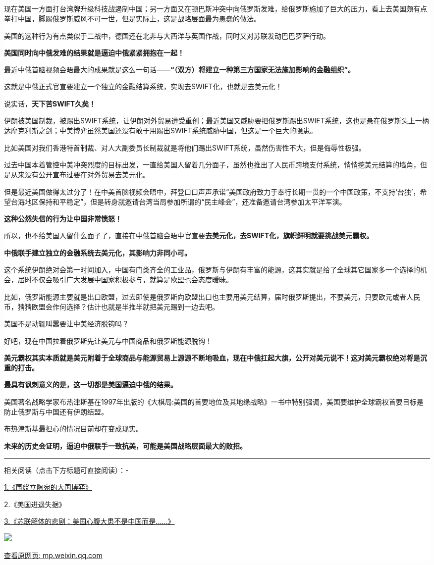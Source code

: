 现在美国一方面打台湾牌升级科技战遏制中国；另一方面又在顿巴斯冲突中向俄罗斯发难，给俄罗斯施加了巨大的压力，看上去美国颇有点拳打中国，脚踢俄罗斯威风不可一世，但是实际上，这是战略层面最为愚蠢的做法。

美国的这种行为有点类似于二战中，德国还在北非与大西洋与英国作战，同时又对苏联发动巴巴罗萨行动。

**美国同时向中俄发难的结果就是逼迫中俄紧紧拥抱在一起！**

最近中俄首脑视频会晤最大的成果就是这么一句话——**“（双方）将建立一种第三方国家无法施加影响的金融组织”。**

这就是中俄正式官宣要建立一个独立的金融结算系统，实现去SWIFT化，也就是去美元化！

说实话，**天下苦SWIFT久矣！**

伊朗被美国制裁，被踢出SWIFT系统，让伊朗对外贸易遭受重创；最近美国又威胁要把俄罗斯踢出SWIFT系统，这也是悬在俄罗斯头上一柄达摩克利斯之剑；中美博弈虽然美国还没有敢于用踢出SWIFT系统威胁中国，但这是一个巨大的隐患。

比如美国对我们香港特首制裁、对人大副委员长制裁就是将他们踢出SWIFT系统，虽然伤害性不大，但是侮辱性极强。

过去中国本着管控中美冲突烈度的目标出发，一直给美国人留着几分面子，虽然也推出了人民币跨境支付系统，悄悄挖美元结算的墙角，但是从来没有公开宣布过要在对外贸易去美元化。

但是最近美国做得太过分了！在中美首脑视频会晤中，拜登口口声声承诺“美国政府致力于奉行长期一贯的一个中国政策，不支持‘台独’，希望台海地区保持和平稳定”，但是转身就邀请台湾当局参加所谓的“民主峰会”，还准备邀请台湾参加太平洋军演。

**这种公然失信的行为让中国非常愤怒！**

所以，也不给美国人留什么面子了，直接在中俄首脑会晤中官宣要**去美元化，去SWIFT化，旗帜鲜明就要挑战美元霸权。**

**中俄联手建立独立的金融系统去美元化，其影响力非同小可。**

这个系统伊朗绝对会第一时间加入，中国有门类齐全的工业品，俄罗斯与伊朗有丰富的能源，这其实就是给了全球其它国家多一个选择的机会，届时不仅会吸引广大发展中国家积极参与，就算是欧盟也会态度暧昧。

比如，俄罗斯能源主要就是出口欧盟，过去即使是俄罗斯向欧盟出口也主要用美元结算，届时俄罗斯提出，不要美元，只要欧元或者人民币，猜猜欧盟会作何选择？估计也就是半推半就把美元踢到一边去吧。

美国不是动辄叫嚣要让中美经济脱钩吗？

好吧，现在中国拉着俄罗斯先让美元与中国商品和俄罗斯能源脱钩！

**美元霸权其实本质就是美元附着于全球商品与能源贸易上源源不断地吸血，现在中俄扛起大旗，公开对美元说不！这对美元霸权绝对将是沉重的打击。**

**最具有讽刺意义的是，这一切都是美国逼迫中俄的结果。**

美国著名战略学家布热津斯基在1997年出版的《大棋局:美国的首要地位及其地缘战略》一书中特别强调，美国要维护全球霸权首要目标是防止俄罗斯与中国还有伊朗结盟。

布热津斯基最担心的情况目前却在变成现实。

**未来的历史会证明，逼迫中俄联手一致抗美，可能是美国战略层面最大的败招。**

* * *

相关阅读（点击下方标题可直接阅读）：-

[1.《围绕立陶宛的大国博弈》](http://mp.weixin.qq.com/s?__biz=MzU5MDQxNTY1Mw==&mid=2247506047&idx=1&sn=18511219a3183aa0fee3706bb3646424&chksm=fe3c0a35c94b8323ecb2f42a8986142affed208e261c7c4e5078ecb15f8175b21c7a393325ee&scene=21#wechat_redirect)

2.《美国进退失据》

[3.《苏联解体的悲剧：美国心腹大患不是中国而是......》](http://mp.weixin.qq.com/s?__biz=MzU5MDQxNTY1Mw==&mid=2247502558&idx=1&sn=df179444b2e2c4a3637a5b8dfc2872a5&chksm=fe3c1894c94b9182d0449b666679a1a516ee81ba4b5addd93451ba1dd6c4d9ec94d9054d3fdd&scene=21#wechat_redirect)

![](https://image.cubox.pro/article/2021072017565390506/31253.jpg)

[查看原网页: mp.weixin.qq.com](http://mp.weixin.qq.com/s?__biz=MzU5MDQxNTY1Mw==&mid=2247506279&idx=2&sn=81d534bb56fefd95538e9f70889e72fe&chksm=fe3c0b2dc94b823b5e0a073ed02c2b0a89cc96bffec5577d2883326774fe42cb9138c56c7bbe&mpshare=1&scene=1&srcid=1229WbpqbH70OAdT3KAdyacH&sharer_sharetime=1640744461354&sharer_shareid=b7c991d3cd23094f535ad602a652c37b#rd)